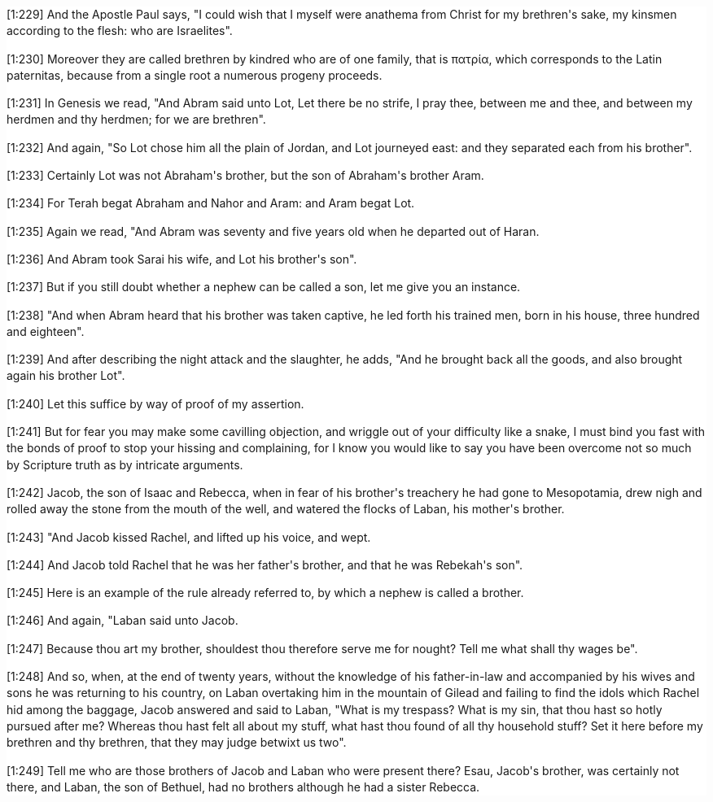 [1:229] And the Apostle Paul says, "I could wish that I myself were anathema from Christ for my brethren's sake, my kinsmen according to the flesh: who are Israelites".

[1:230] Moreover they are called brethren by kindred who are of one family, that is πατρία, which corresponds to the Latin paternitas, because from a single root a numerous progeny proceeds.

[1:231] In Genesis we read, "And Abram said unto Lot, Let there be no strife, I pray thee, between me and thee, and between my herdmen and thy herdmen; for we are brethren".

[1:232] And again, "So Lot chose him all the plain of Jordan, and Lot journeyed east: and they separated each from his brother".

[1:233] Certainly Lot was not Abraham's brother, but the son of Abraham's brother Aram.

[1:234] For Terah begat Abraham and Nahor and Aram: and Aram begat Lot.

[1:235] Again we read, "And Abram was seventy and five years old when he departed out of Haran.

[1:236] And Abram took Sarai his wife, and Lot his brother's son".

[1:237] But if you still doubt whether a nephew can be called a son, let me give you an instance.

[1:238] "And when Abram heard that his brother was taken captive, he led forth his trained men, born in his house, three hundred and eighteen".

[1:239] And after describing the night attack and the slaughter, he adds, "And he brought back all the goods, and also brought again his brother Lot".

[1:240] Let this suffice by way of proof of my assertion.

[1:241] But for fear you may make some cavilling objection, and wriggle out of your difficulty like a snake, I must bind you fast with the bonds of proof to stop your hissing and complaining, for I know you would like to say you have been overcome not so much by Scripture truth as by intricate arguments.

[1:242] Jacob, the son of Isaac and Rebecca, when in fear of his brother's treachery he had gone to Mesopotamia, drew nigh and rolled away the stone from the mouth of the well, and watered the flocks of Laban, his mother's brother.

[1:243] "And Jacob kissed Rachel, and lifted up his voice, and wept.

[1:244] And Jacob told Rachel that he was her father's brother, and that he was Rebekah's son".

[1:245] Here is an example of the rule already referred to, by which a nephew is called a brother.

[1:246] And again, "Laban said unto Jacob.

[1:247] Because thou art my brother, shouldest thou therefore serve me for nought? Tell me what shall thy wages be".

[1:248] And so, when, at the end of twenty years, without the knowledge of his father-in-law and accompanied by his wives and sons he was returning to his country, on Laban overtaking him in the mountain of Gilead and failing to find the idols which Rachel hid among the baggage, Jacob answered and said to Laban, "What is my trespass? What is my sin, that thou hast so hotly pursued after me? Whereas thou hast felt all about my stuff, what hast thou found of all thy household stuff? Set it here before my brethren and thy brethren, that they may judge betwixt us two".

[1:249] Tell me who are those brothers of Jacob and Laban who were present there? Esau, Jacob's brother, was certainly not there, and Laban, the son of Bethuel, had no brothers although he had a sister Rebecca.
